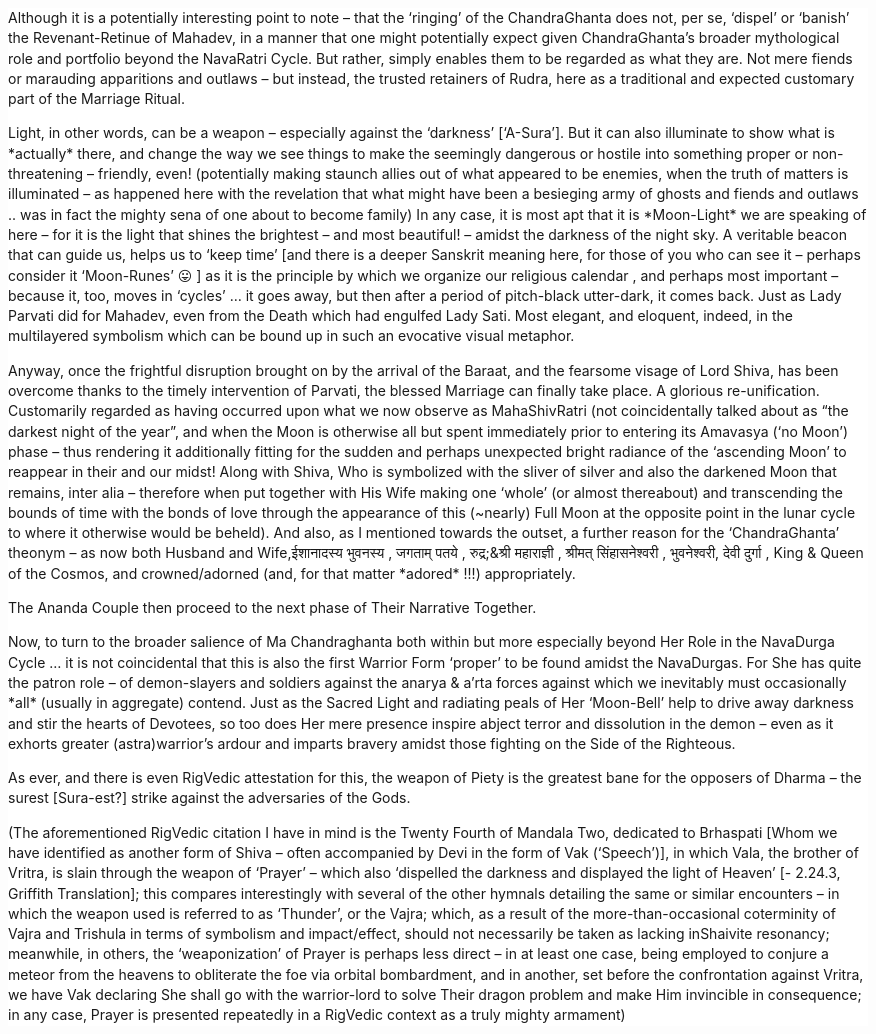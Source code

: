 Although it is a potentially interesting point to note – that the ‘ringing’ of the ChandraGhanta does not, per se, ‘dispel’ or ‘banish’ the Revenant-Retinue of Mahadev, in a manner that one might potentially expect given ChandraGhanta’s broader mythological role and portfolio beyond the NavaRatri Cycle. But rather, simply enables them to be regarded as what they are. Not mere fiends or marauding apparitions and outlaws – but instead, the trusted retainers of Rudra, here as a traditional and expected customary part of the Marriage Ritual.

Light, in other words, can be a weapon – especially against the ‘darkness’ \[‘A-Sura’\]. But it can also illuminate to show what is \*actually\* there, and change the way we see things to make the seemingly dangerous or hostile into something proper or non-threatening – friendly, even! (potentially making staunch allies out of what appeared to be enemies, when the truth of matters is illuminated – as happened here with the revelation that what might have been a besieging army of ghosts and fiends and outlaws .. was in fact the mighty sena of one about to become family) In any case, it is most apt that it is \*Moon-Light\* we are speaking of here – for it is the light that shines the brightest – and most beautiful! – amidst the darkness of the night sky. A veritable beacon that can guide us, helps us to ‘keep time’ \[and there is a deeper Sanskrit meaning here, for those of you who can see it – perhaps consider it ‘Moon-Runes’ 😛 \] as it is the principle by which we organize our religious calendar , and perhaps most important – because it, too, moves in ‘cycles’ … it goes away, but then after a period of pitch-black utter-dark, it comes back. Just as Lady Parvati did for Mahadev, even from the Death which had engulfed Lady Sati. Most elegant, and eloquent, indeed, in the multilayered symbolism which can be bound up in such an evocative visual metaphor.

Anyway, once the frightful disruption brought on by the arrival of the Baraat, and the fearsome visage of Lord Shiva, has been overcome thanks to the timely intervention of Parvati, the blessed Marriage can finally take place. A glorious re-unification. Customarily regarded as having occurred upon what we now observe as MahaShivRatri (not coincidentally talked about as “the darkest night of the year”, and when the Moon is otherwise all but spent immediately prior to entering its Amavasya (‘no Moon’) phase – thus rendering it additionally fitting for the sudden and perhaps unexpected bright radiance of the ‘ascending Moon’ to reappear in their and our midst! Along with Shiva, Who is symbolized with the sliver of silver and also the darkened Moon that remains, inter alia – therefore when put together with His Wife making one ‘whole’ (or almost thereabout) and transcending the bounds of time with the bonds of love through the appearance of this (\~nearly) Full Moon at the opposite point in the lunar cycle to where it otherwise would be beheld). And also, as I mentioned towards the outset, a further reason for the ‘ChandraGhanta’ theonym – as now both Husband and Wife,ईशानादस्य भुवनस्य , जगताम् पतये , रुद्र;&श्री महाराज्ञी , श्रीमत् सिंहासनेश्वरी , भुवनेश्वरी, देवी दुर्गा , King & Queen of the Cosmos, and crowned/adorned (and, for that matter \*adored\* !!!) appropriately.

The Ananda Couple then proceed to the next phase of Their Narrative Together.

Now, to turn to the broader salience of Ma Chandraghanta both within but more especially beyond Her Role in the NavaDurga Cycle … it is not coincidental that this is also the first Warrior Form ‘proper’ to be found amidst the NavaDurgas. For She has quite the patron role – of demon-slayers and soldiers against the anarya & a’rta forces against which we inevitably must occasionally \*all\* (usually in aggregate) contend. Just as the Sacred Light and radiating peals of Her ‘Moon-Bell’ help to drive away darkness and stir the hearts of Devotees, so too does Her mere presence inspire abject terror and dissolution in the demon – even as it exhorts greater (astra)warrior’s ardour and imparts bravery amidst those fighting on the Side of the Righteous.

As ever, and there is even RigVedic attestation for this, the weapon of Piety is the greatest bane for the opposers of Dharma – the surest \[Sura-est?\] strike against the adversaries of the Gods.

(The aforementioned RigVedic citation I have in mind is the Twenty Fourth of Mandala Two, dedicated to Brhaspati \[Whom we have identified as another form of Shiva – often accompanied by Devi in the form of Vak (‘Speech’)\], in which Vala, the brother of Vritra, is slain through the weapon of ‘Prayer’ – which also ‘dispelled the darkness and displayed the light of Heaven’ \[- 2.24.3, Griffith Translation\]; this compares interestingly with several of the other hymnals detailing the same or similar encounters – in which the weapon used is referred to as ‘Thunder’, or the Vajra; which, as a result of the more-than-occasional coterminity of Vajra and Trishula in terms of symbolism and impact/effect, should not necessarily be taken as lacking inShaivite resonancy; meanwhile, in others, the ‘weaponization’ of Prayer is perhaps less direct – in at least one case, being employed to conjure a meteor from the heavens to obliterate the foe via orbital bombardment, and in another, set before the confrontation against Vritra, we have Vak declaring She shall go with the warrior-lord to solve Their dragon problem and make Him invincible in consequence; in any case, Prayer is presented repeatedly in a RigVedic context as a truly mighty armament)
